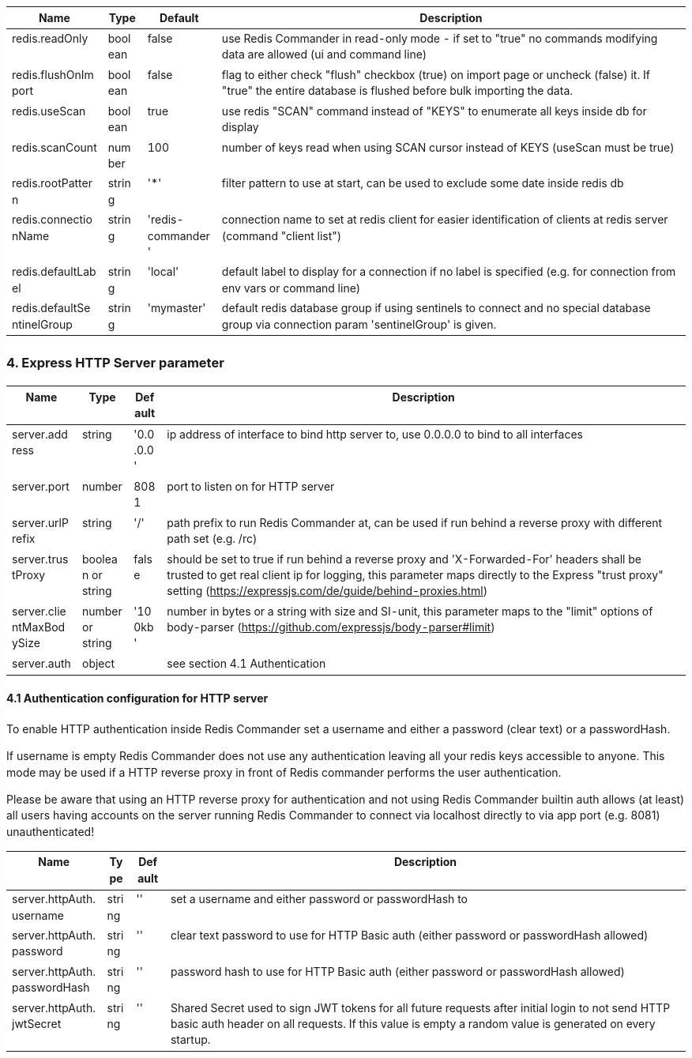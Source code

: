 | Name | Type | Default | Description |
|---|---|---|---|
| redis.readOnly | boolean | false | use Redis Commander in read-only mode - if set to "true" no commands modifying data are allowed (ui and command line) |
| redis.flushOnImport | boolean | false | flag to either check "flush" checkbox (true) on import page or uncheck (false) it. If "true" the entire database is flushed before bulk importing the data. |
| redis.useScan | boolean | true | use redis "SCAN" command instead of "KEYS" to enumerate all keys inside db for display |
| redis.scanCount | number | 100 | number of keys read when using SCAN cursor instead of KEYS (useScan must be true) |
| redis.rootPattern | string | '*' | filter pattern to use at start, can be used to exclude some date inside redis db |
| redis.connectionName | string | 'redis-commander' | connection name to set at redis client for easier identification of clients at redis server (command "client list") |
| redis.defaultLabel | string | 'local' | default label to display for a connection if no label is specified (e.g. for connection from env vars or command line) |
| redis.defaultSentinelGroup | string | 'mymaster' | default redis database group if using sentinels to connect and no special database group via connection param 'sentinelGroup' is given. |

### 4. Express HTTP Server parameter

| Name | Type | Default | Description |
|---|---|---|---|
| server.address | string | '0.0.0.0' | ip address of interface to bind http server to, use 0.0.0.0 to bind to all interfaces |
| server.port | number | 8081 | port to listen on for HTTP server |
| server.urlPrefix | string | '/' | path prefix to run Redis Commander at, can be used if run behind a reverse proxy with different path set (e.g. /rc) |
| server.trustProxy | boolean or string | false | should be set to true if run behind a reverse proxy and 'X-Forwarded-For' headers shall be trusted to get real client ip for logging, this parameter maps directly to the Express "trust proxy" setting (https://expressjs.com/de/guide/behind-proxies.html)|
| server.clientMaxBodySize | number or string | '100kb' | number in bytes or a string with size and SI-unit, this parameter maps to the "limit" options of body-parser (https://github.com/expressjs/body-parser#limit) |
| server.auth | object |  | see section 4.1 Authentication  |

#### 4.1 Authentication configuration for HTTP server

To enable HTTP authentication inside Redis Commander set a username
and either a password (clear text) or a passwordHash.

If username is empty Redis Commander does not use any authentication leaving
all your redis keys accessible to anyone. This mode may be used
if a HTTP reverse proxy in front of Redis commander performs
the user authentication.

Please be aware that using an HTTP reverse proxy for authentication and
not using Redis Commander builtin auth allows (at least) all users having
accounts on the server running Redis Commander to connect via localhost directly
to via app port (e.g. 8081) unauthenticated!

| Name | Type | Default | Description |
|---|---|---|---|
| server.httpAuth.username | string | '' | set a username and either password or passwordHash to |
| server.httpAuth.password | string | '' | clear text password to use for HTTP Basic auth (either password or passwordHash allowed) |
| server.httpAuth.passwordHash | string | '' | password hash to use for HTTP Basic auth (either password or passwordHash allowed) |
| server.httpAuth.jwtSecret | string | '' | Shared Secret used to sign JWT tokens for all future requests after initial login to not send HTTP basic auth header on all requests. If this value is empty a random value is generated on every startup. |
